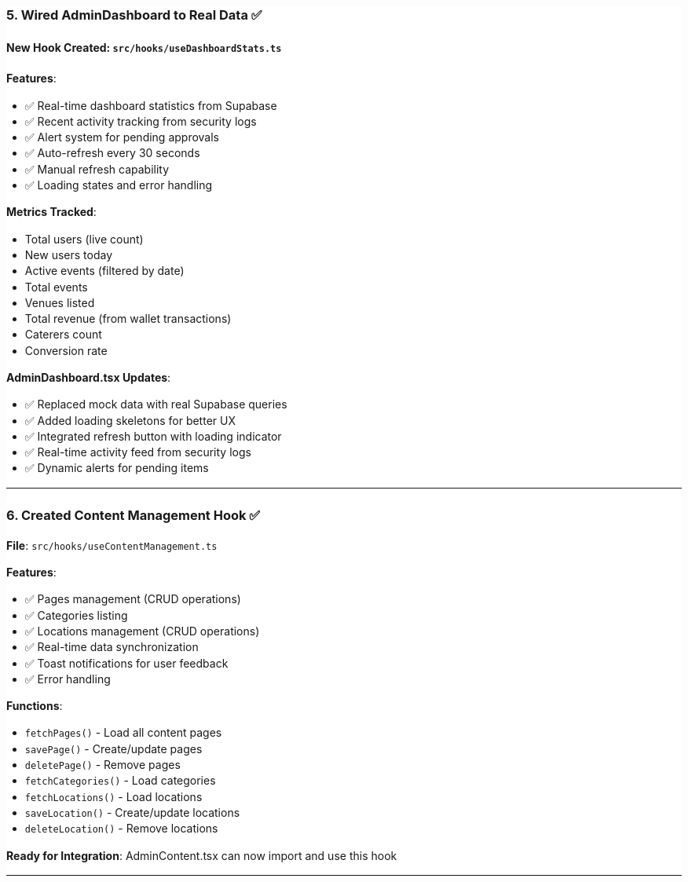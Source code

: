 ### 5. **Wired AdminDashboard to Real Data** ✅

#### **New Hook Created**: `src/hooks/useDashboardStats.ts`
**Features**:
- ✅ Real-time dashboard statistics from Supabase
- ✅ Recent activity tracking from security logs
- ✅ Alert system for pending approvals
- ✅ Auto-refresh every 30 seconds
- ✅ Manual refresh capability
- ✅ Loading states and error handling

**Metrics Tracked**:
- Total users (live count)
- New users today
- Active events (filtered by date)
- Total events
- Venues listed
- Total revenue (from wallet transactions)
- Caterers count
- Conversion rate

**AdminDashboard.tsx Updates**:
- ✅ Replaced mock data with real Supabase queries
- ✅ Added loading skeletons for better UX
- ✅ Integrated refresh button with loading indicator
- ✅ Real-time activity feed from security logs
- ✅ Dynamic alerts for pending items

---

### 6. **Created Content Management Hook** ✅
**File**: `src/hooks/useContentManagement.ts`

**Features**:
- ✅ Pages management (CRUD operations)
- ✅ Categories listing
- ✅ Locations management (CRUD operations)
- ✅ Real-time data synchronization
- ✅ Toast notifications for user feedback
- ✅ Error handling

**Functions**:
- `fetchPages()` - Load all content pages
- `savePage()` - Create/update pages
- `deletePage()` - Remove pages
- `fetchCategories()` - Load categories
- `fetchLocations()` - Load locations
- `saveLocation()` - Create/update locations
- `deleteLocation()` - Remove locations

**Ready for Integration**: AdminContent.tsx can now import and use this hook

---
